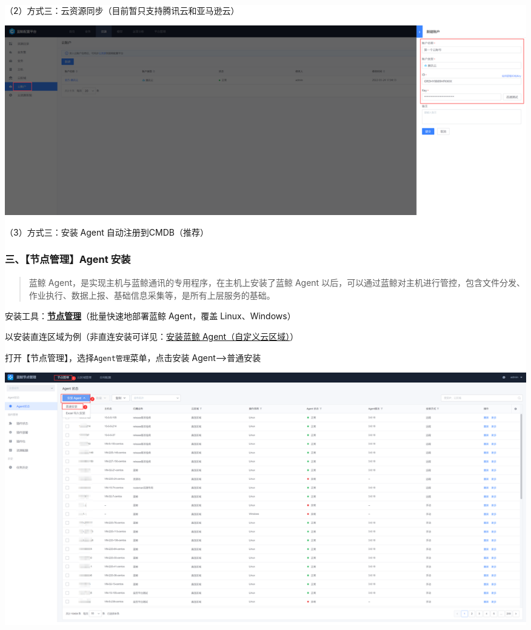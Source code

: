 （2）方式三：云资源同步（目前暂只支持腾讯云和亚马逊云）

![image-20220922152006990](img/云资源同步-image-20220922152006990.png)

（3）方式三：安装 Agent 自动注册到CMDB（推荐）

### 三、【节点管理】Agent 安装

> 蓝鲸 Agent，是实现主机与蓝鲸通讯的专用程序，在主机上安装了蓝鲸 Agent 以后，可以通过蓝鲸对主机进行管控，包含文件分发、作业执行、数据上报、基础信息采集等，是所有上层服务的基础。

安装工具：**[节点管理](https://bk.tencent.com/docs/markdown/节点管理/产品白皮书/Introduce/Overview.md)**（批量快速地部署蓝鲸 Agent，覆盖 Linux、Windows）

以安装直连区域为例（非直连安装可详见：[安装蓝鲸 Agent（自定义云区域）](https://bk.tencent.com/docs/markdown/节点管理/产品白皮书/QuickStart/CustomCloudAreaInstallAgent.md)）

打开【节点管理】，选择`Agent管理`菜单，点击安装 Agent-->普通安装

![image-20220922155648637](img/普通安装1-image-20220922155648637.png)
